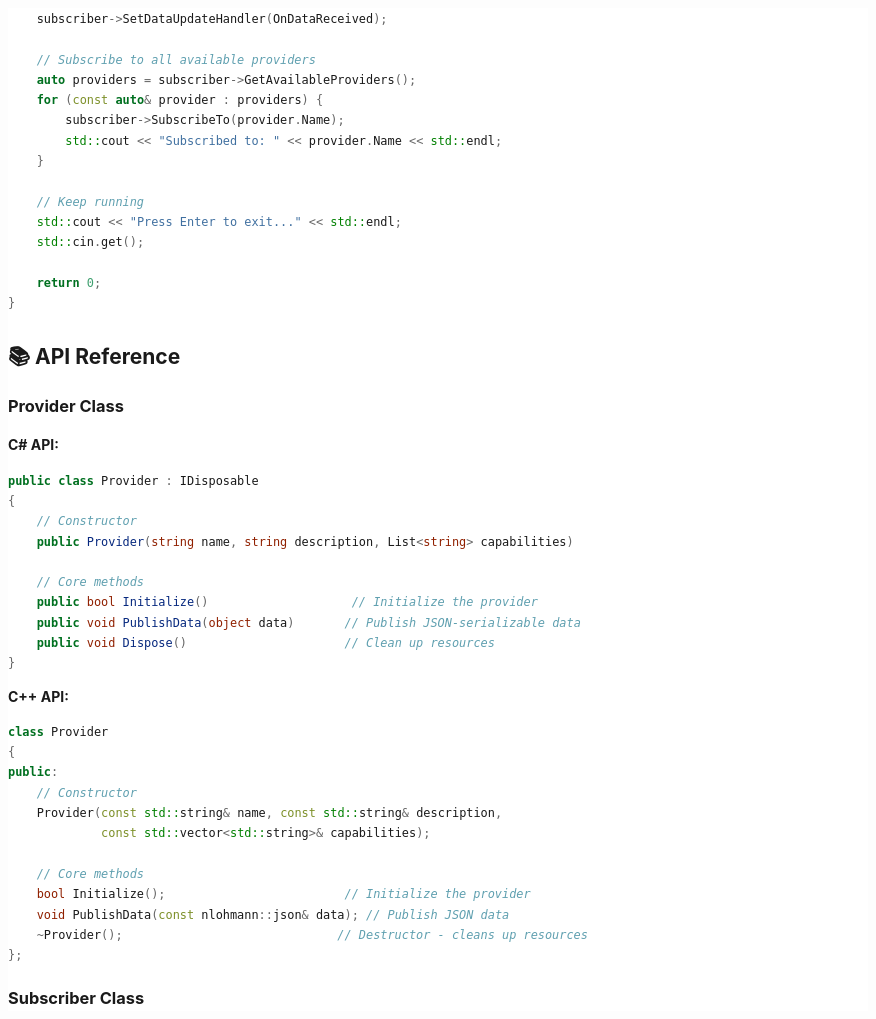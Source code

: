 ```cpp
    subscriber->SetDataUpdateHandler(OnDataReceived);
    
    // Subscribe to all available providers
    auto providers = subscriber->GetAvailableProviders();
    for (const auto& provider : providers) {
        subscriber->SubscribeTo(provider.Name);
        std::cout << "Subscribed to: " << provider.Name << std::endl;
    }
    
    // Keep running
    std::cout << "Press Enter to exit..." << std::endl;
    std::cin.get();
    
    return 0;
}
```

## 📚 API Reference

### Provider Class

**C# API:**
```csharp
public class Provider : IDisposable
{
    // Constructor
    public Provider(string name, string description, List<string> capabilities)
    
    // Core methods
    public bool Initialize()                    // Initialize the provider
    public void PublishData(object data)       // Publish JSON-serializable data
    public void Dispose()                      // Clean up resources
}
```

**C++ API:**
```cpp
class Provider
{
public:
    // Constructor
    Provider(const std::string& name, const std::string& description, 
             const std::vector<std::string>& capabilities);
             
    // Core methods
    bool Initialize();                         // Initialize the provider
    void PublishData(const nlohmann::json& data); // Publish JSON data
    ~Provider();                              // Destructor - cleans up resources
};
```

### Subscriber Class
